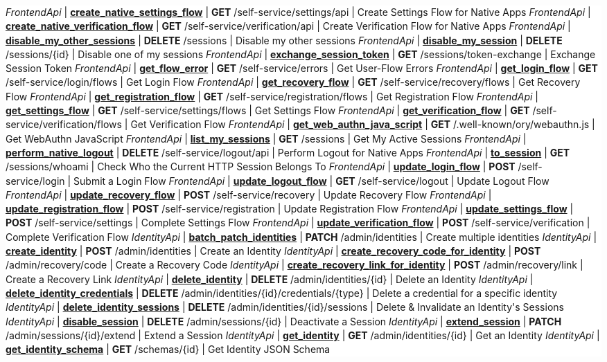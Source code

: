 *FrontendApi* | [**create_native_settings_flow**](docs/FrontendApi.md#create_native_settings_flow) | **GET** /self-service/settings/api | Create Settings Flow for Native Apps
*FrontendApi* | [**create_native_verification_flow**](docs/FrontendApi.md#create_native_verification_flow) | **GET** /self-service/verification/api | Create Verification Flow for Native Apps
*FrontendApi* | [**disable_my_other_sessions**](docs/FrontendApi.md#disable_my_other_sessions) | **DELETE** /sessions | Disable my other sessions
*FrontendApi* | [**disable_my_session**](docs/FrontendApi.md#disable_my_session) | **DELETE** /sessions/{id} | Disable one of my sessions
*FrontendApi* | [**exchange_session_token**](docs/FrontendApi.md#exchange_session_token) | **GET** /sessions/token-exchange | Exchange Session Token
*FrontendApi* | [**get_flow_error**](docs/FrontendApi.md#get_flow_error) | **GET** /self-service/errors | Get User-Flow Errors
*FrontendApi* | [**get_login_flow**](docs/FrontendApi.md#get_login_flow) | **GET** /self-service/login/flows | Get Login Flow
*FrontendApi* | [**get_recovery_flow**](docs/FrontendApi.md#get_recovery_flow) | **GET** /self-service/recovery/flows | Get Recovery Flow
*FrontendApi* | [**get_registration_flow**](docs/FrontendApi.md#get_registration_flow) | **GET** /self-service/registration/flows | Get Registration Flow
*FrontendApi* | [**get_settings_flow**](docs/FrontendApi.md#get_settings_flow) | **GET** /self-service/settings/flows | Get Settings Flow
*FrontendApi* | [**get_verification_flow**](docs/FrontendApi.md#get_verification_flow) | **GET** /self-service/verification/flows | Get Verification Flow
*FrontendApi* | [**get_web_authn_java_script**](docs/FrontendApi.md#get_web_authn_java_script) | **GET** /.well-known/ory/webauthn.js | Get WebAuthn JavaScript
*FrontendApi* | [**list_my_sessions**](docs/FrontendApi.md#list_my_sessions) | **GET** /sessions | Get My Active Sessions
*FrontendApi* | [**perform_native_logout**](docs/FrontendApi.md#perform_native_logout) | **DELETE** /self-service/logout/api | Perform Logout for Native Apps
*FrontendApi* | [**to_session**](docs/FrontendApi.md#to_session) | **GET** /sessions/whoami | Check Who the Current HTTP Session Belongs To
*FrontendApi* | [**update_login_flow**](docs/FrontendApi.md#update_login_flow) | **POST** /self-service/login | Submit a Login Flow
*FrontendApi* | [**update_logout_flow**](docs/FrontendApi.md#update_logout_flow) | **GET** /self-service/logout | Update Logout Flow
*FrontendApi* | [**update_recovery_flow**](docs/FrontendApi.md#update_recovery_flow) | **POST** /self-service/recovery | Update Recovery Flow
*FrontendApi* | [**update_registration_flow**](docs/FrontendApi.md#update_registration_flow) | **POST** /self-service/registration | Update Registration Flow
*FrontendApi* | [**update_settings_flow**](docs/FrontendApi.md#update_settings_flow) | **POST** /self-service/settings | Complete Settings Flow
*FrontendApi* | [**update_verification_flow**](docs/FrontendApi.md#update_verification_flow) | **POST** /self-service/verification | Complete Verification Flow
*IdentityApi* | [**batch_patch_identities**](docs/IdentityApi.md#batch_patch_identities) | **PATCH** /admin/identities | Create multiple identities
*IdentityApi* | [**create_identity**](docs/IdentityApi.md#create_identity) | **POST** /admin/identities | Create an Identity
*IdentityApi* | [**create_recovery_code_for_identity**](docs/IdentityApi.md#create_recovery_code_for_identity) | **POST** /admin/recovery/code | Create a Recovery Code
*IdentityApi* | [**create_recovery_link_for_identity**](docs/IdentityApi.md#create_recovery_link_for_identity) | **POST** /admin/recovery/link | Create a Recovery Link
*IdentityApi* | [**delete_identity**](docs/IdentityApi.md#delete_identity) | **DELETE** /admin/identities/{id} | Delete an Identity
*IdentityApi* | [**delete_identity_credentials**](docs/IdentityApi.md#delete_identity_credentials) | **DELETE** /admin/identities/{id}/credentials/{type} | Delete a credential for a specific identity
*IdentityApi* | [**delete_identity_sessions**](docs/IdentityApi.md#delete_identity_sessions) | **DELETE** /admin/identities/{id}/sessions | Delete & Invalidate an Identity's Sessions
*IdentityApi* | [**disable_session**](docs/IdentityApi.md#disable_session) | **DELETE** /admin/sessions/{id} | Deactivate a Session
*IdentityApi* | [**extend_session**](docs/IdentityApi.md#extend_session) | **PATCH** /admin/sessions/{id}/extend | Extend a Session
*IdentityApi* | [**get_identity**](docs/IdentityApi.md#get_identity) | **GET** /admin/identities/{id} | Get an Identity
*IdentityApi* | [**get_identity_schema**](docs/IdentityApi.md#get_identity_schema) | **GET** /schemas/{id} | Get Identity JSON Schema